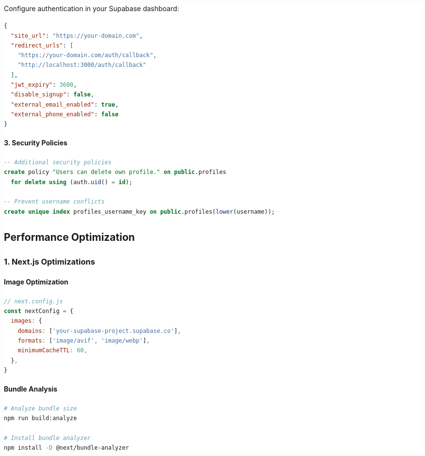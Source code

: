 Configure authentication in your Supabase dashboard:

```json
{
  "site_url": "https://your-domain.com",
  "redirect_urls": [
    "https://your-domain.com/auth/callback",
    "http://localhost:3000/auth/callback"
  ],
  "jwt_expiry": 3600,
  "disable_signup": false,
  "external_email_enabled": true,
  "external_phone_enabled": false
}
```

#### 3. Security Policies

```sql
-- Additional security policies
create policy "Users can delete own profile." on public.profiles
  for delete using (auth.uid() = id);

-- Prevent username conflicts
create unique index profiles_username_key on public.profiles(lower(username));
```

## Performance Optimization

### 1. Next.js Optimizations

#### Image Optimization

```javascript
// next.config.js
const nextConfig = {
  images: {
    domains: ['your-supabase-project.supabase.co'],
    formats: ['image/avif', 'image/webp'],
    minimumCacheTTL: 60,
  },
}
```

#### Bundle Analysis

```bash
# Analyze bundle size
npm run build:analyze

# Install bundle analyzer
npm install -D @next/bundle-analyzer
```
